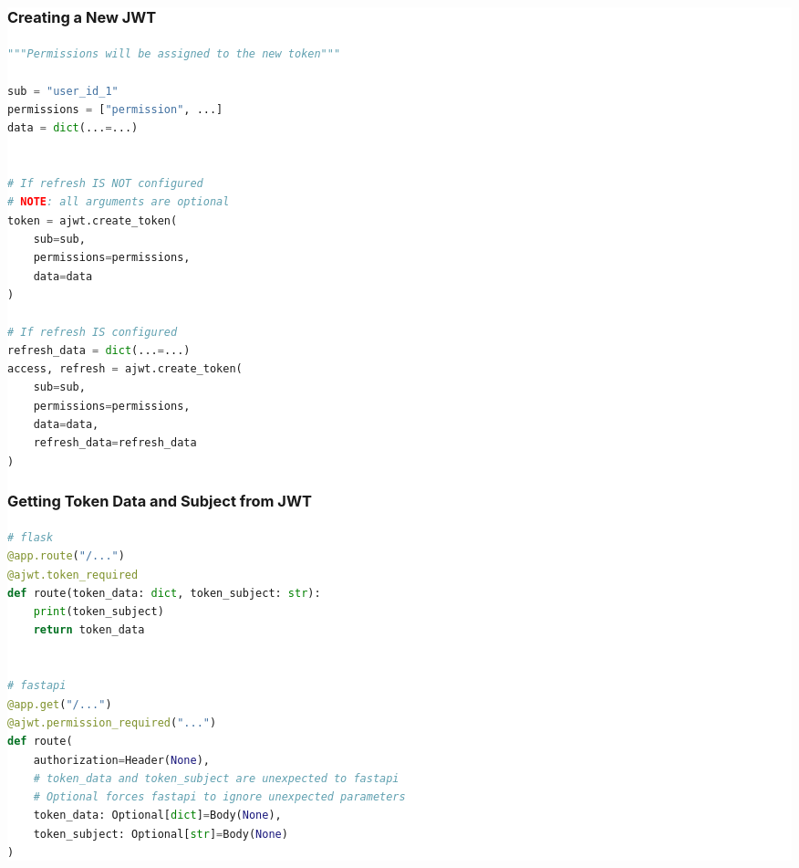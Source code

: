 ### Creating a New JWT
```python
"""Permissions will be assigned to the new token"""

sub = "user_id_1"
permissions = ["permission", ...]
data = dict(...=...)


# If refresh IS NOT configured
# NOTE: all arguments are optional
token = ajwt.create_token(
    sub=sub,
    permissions=permissions,
    data=data
)

# If refresh IS configured
refresh_data = dict(...=...)
access, refresh = ajwt.create_token(
    sub=sub, 
    permissions=permissions, 
    data=data, 
    refresh_data=refresh_data
)
```

### Getting Token Data and Subject from JWT
```python
# flask
@app.route("/...")
@ajwt.token_required
def route(token_data: dict, token_subject: str):
    print(token_subject)
    return token_data


# fastapi
@app.get("/...")
@ajwt.permission_required("...")
def route(
    authorization=Header(None),
    # token_data and token_subject are unexpected to fastapi
    # Optional forces fastapi to ignore unexpected parameters
    token_data: Optional[dict]=Body(None),
    token_subject: Optional[str]=Body(None)
)
```